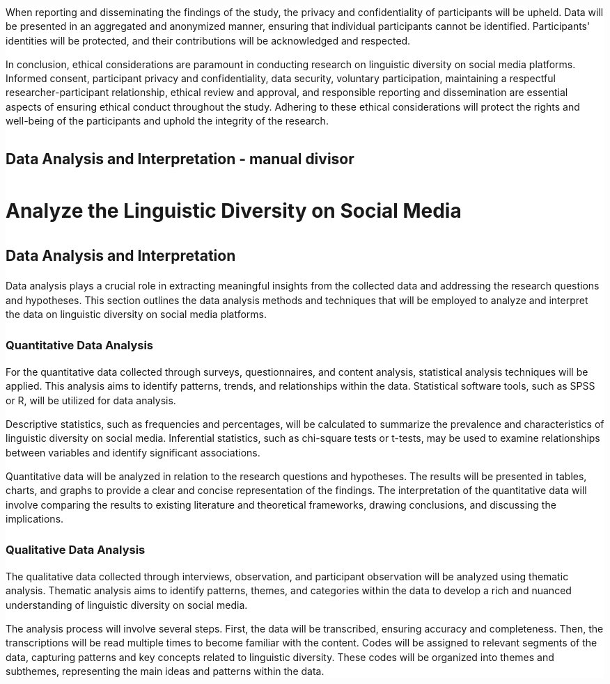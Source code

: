 When reporting and disseminating the findings of the study, the privacy and confidentiality of participants will be upheld. Data will be presented in an aggregated and anonymized manner, ensuring that individual participants cannot be identified. Participants' identities will be protected, and their contributions will be acknowledged and respected.

In conclusion, ethical considerations are paramount in conducting research on linguistic diversity on social media platforms. Informed consent, participant privacy and confidentiality, data security, voluntary participation, maintaining a respectful researcher-participant relationship, ethical review and approval, and responsible reporting and dissemination are essential aspects of ensuring ethical conduct throughout the study. Adhering to these ethical considerations will protect the rights and well-being of the participants and uphold the integrity of the research.

## Data Analysis and Interpretation - manual divisor

# Analyze the Linguistic Diversity on Social Media

## Data Analysis and Interpretation

Data analysis plays a crucial role in extracting meaningful insights from the collected data and addressing the research questions and hypotheses. This section outlines the data analysis methods and techniques that will be employed to analyze and interpret the data on linguistic diversity on social media platforms.

### Quantitative Data Analysis

For the quantitative data collected through surveys, questionnaires, and content analysis, statistical analysis techniques will be applied. This analysis aims to identify patterns, trends, and relationships within the data. Statistical software tools, such as SPSS or R, will be utilized for data analysis.

Descriptive statistics, such as frequencies and percentages, will be calculated to summarize the prevalence and characteristics of linguistic diversity on social media. Inferential statistics, such as chi-square tests or t-tests, may be used to examine relationships between variables and identify significant associations.

Quantitative data will be analyzed in relation to the research questions and hypotheses. The results will be presented in tables, charts, and graphs to provide a clear and concise representation of the findings. The interpretation of the quantitative data will involve comparing the results to existing literature and theoretical frameworks, drawing conclusions, and discussing the implications.

### Qualitative Data Analysis

The qualitative data collected through interviews, observation, and participant observation will be analyzed using thematic analysis. Thematic analysis aims to identify patterns, themes, and categories within the data to develop a rich and nuanced understanding of linguistic diversity on social media.

The analysis process will involve several steps. First, the data will be transcribed, ensuring accuracy and completeness. Then, the transcriptions will be read multiple times to become familiar with the content. Codes will be assigned to relevant segments of the data, capturing patterns and key concepts related to linguistic diversity. These codes will be organized into themes and subthemes, representing the main ideas and patterns within the data.
